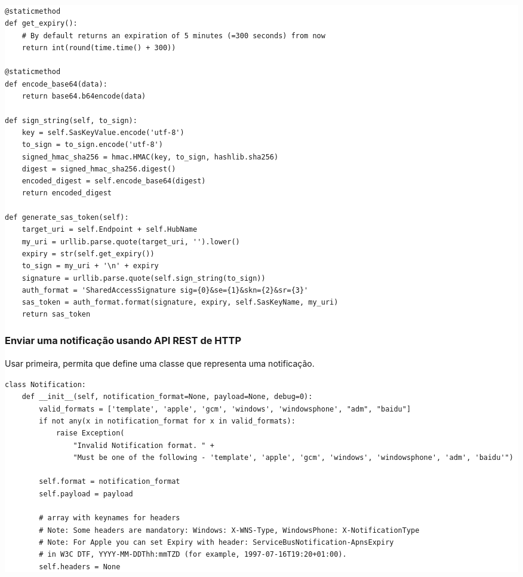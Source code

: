     @staticmethod
    def get_expiry():
        # By default returns an expiration of 5 minutes (=300 seconds) from now
        return int(round(time.time() + 300))

    @staticmethod
    def encode_base64(data):
        return base64.b64encode(data)

    def sign_string(self, to_sign):
        key = self.SasKeyValue.encode('utf-8')
        to_sign = to_sign.encode('utf-8')
        signed_hmac_sha256 = hmac.HMAC(key, to_sign, hashlib.sha256)
        digest = signed_hmac_sha256.digest()
        encoded_digest = self.encode_base64(digest)
        return encoded_digest

    def generate_sas_token(self):
        target_uri = self.Endpoint + self.HubName
        my_uri = urllib.parse.quote(target_uri, '').lower()
        expiry = str(self.get_expiry())
        to_sign = my_uri + '\n' + expiry
        signature = urllib.parse.quote(self.sign_string(to_sign))
        auth_format = 'SharedAccessSignature sig={0}&se={1}&skn={2}&sr={3}'
        sas_token = auth_format.format(signature, expiry, self.SasKeyName, my_uri)
        return sas_token

### <a name="send-a-notification-using-http-rest-api"></a>Enviar uma notificação usando API REST de HTTP
Usar primeira, permita que define uma classe que representa uma notificação.

    class Notification:
        def __init__(self, notification_format=None, payload=None, debug=0):
            valid_formats = ['template', 'apple', 'gcm', 'windows', 'windowsphone', "adm", "baidu"]
            if not any(x in notification_format for x in valid_formats):
                raise Exception(
                    "Invalid Notification format. " +
                    "Must be one of the following - 'template', 'apple', 'gcm', 'windows', 'windowsphone', 'adm', 'baidu'")
    
            self.format = notification_format
            self.payload = payload
    
            # array with keynames for headers
            # Note: Some headers are mandatory: Windows: X-WNS-Type, WindowsPhone: X-NotificationType
            # Note: For Apple you can set Expiry with header: ServiceBusNotification-ApnsExpiry
            # in W3C DTF, YYYY-MM-DDThh:mmTZD (for example, 1997-07-16T19:20+01:00).
            self.headers = None


[Amostra de embalagem Python restante]: https://github.com/Azure/azure-notificationhubs-samples/tree/master/notificationhubs-rest-python
[Obter tutorial de Introdução]: http://azure.microsoft.com/documentation/articles/notification-hubs-windows-store-dotnet-get-started/
[Interrompendo tutorial de notícias]: http://azure.microsoft.com/documentation/articles/notification-hubs-windows-store-dotnet-send-breaking-news/
[Localizando tutorial de notícias]: http://azure.microsoft.com/documentation/articles/notification-hubs-windows-store-dotnet-send-localized-breaking-news/
[1]: ./media/notification-hubs-python-backend-how-to/DetailedLoggingInfo.png
[2]: ./media/notification-hubs-python-backend-how-to/BroadcastScenario.png
[3]: ./media/notification-hubs-python-backend-how-to/SendWithOneTag.png
[4]: ./media/notification-hubs-python-backend-how-to/SendWithMultipleTags.png
[5]: ./media/notification-hubs-python-backend-how-to/TemplatedNotification.png